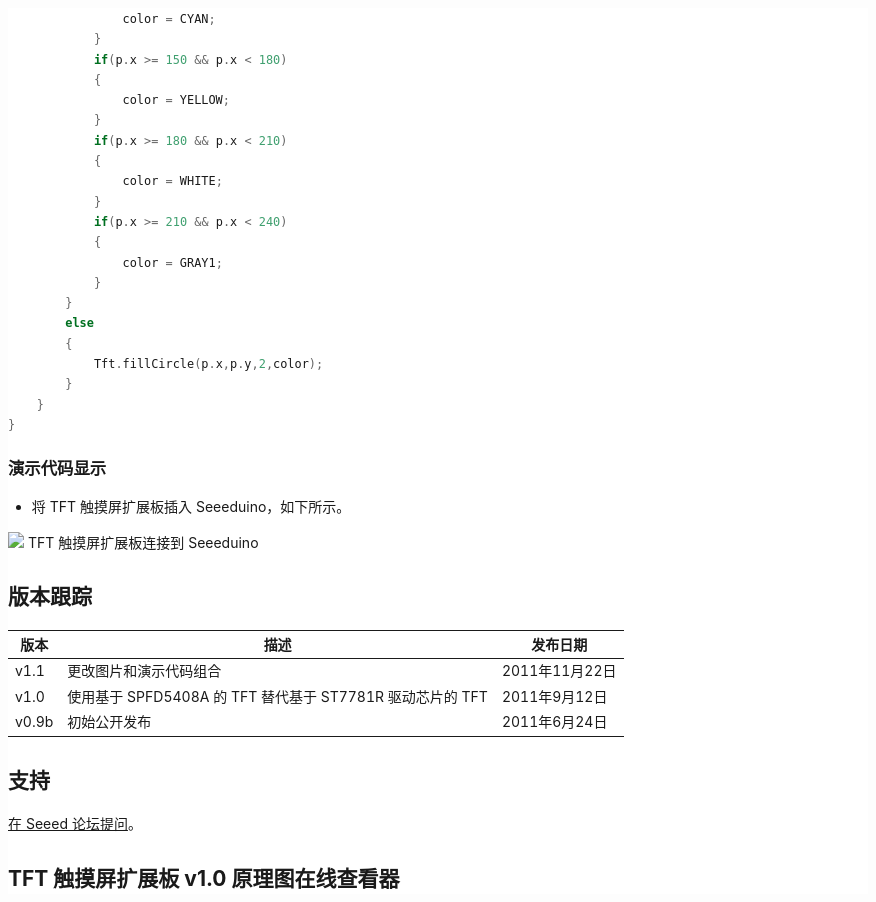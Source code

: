 ```cpp
                color = CYAN;
            }
            if(p.x >= 150 && p.x < 180)
            {
                color = YELLOW;
            }
            if(p.x >= 180 && p.x < 210)
            {
                color = WHITE;
            }
            if(p.x >= 210 && p.x < 240)
            {
                color = GRAY1;
            }
        }
        else
        {
            Tft.fillCircle(p.x,p.y,2,color);
        }
    }
}
```

### 演示代码显示 ###

- 将 TFT 触摸屏扩展板插入 Seeeduino，如下所示。

![](https://files.seeedstudio.com/wiki/TFT_Touch_Shield_V1.0/img/DemoShow.JPG)
TFT 触摸屏扩展板连接到 Seeeduino

## 版本跟踪 ##

|版本| 描述 |发布日期|
|---|---|---|
|v1.1| 更改图片和演示代码组合 |2011年11月22日|
|v1.0 |使用基于 SPFD5408A 的 TFT 替代基于 ST7781R 驱动芯片的 TFT| 2011年9月12日|
|v0.9b |初始公开发布| 2011年6月24日|

## 支持 ##

[在 Seeed 论坛提问](https://www.seeedstudio.com/forum)。

## TFT 触摸屏扩展板 v1.0 原理图在线查看器

<div className="altium-ecad-viewer" data-project-src="https://www.seeedstudio.com/wiki/images/c/c5/2.8_TFT_Touch_Shield_v1.0_EagleFiles.zip" style={{borderRadius: '0px 0px 4px 4px', height: 500, borderStyle: 'solid', borderWidth: 1, borderColor: 'rgb(241, 241, 241)', overflow: 'hidden', maxWidth: 1280, maxHeight: 700, boxSizing: 'border-box'}}>
</div>
